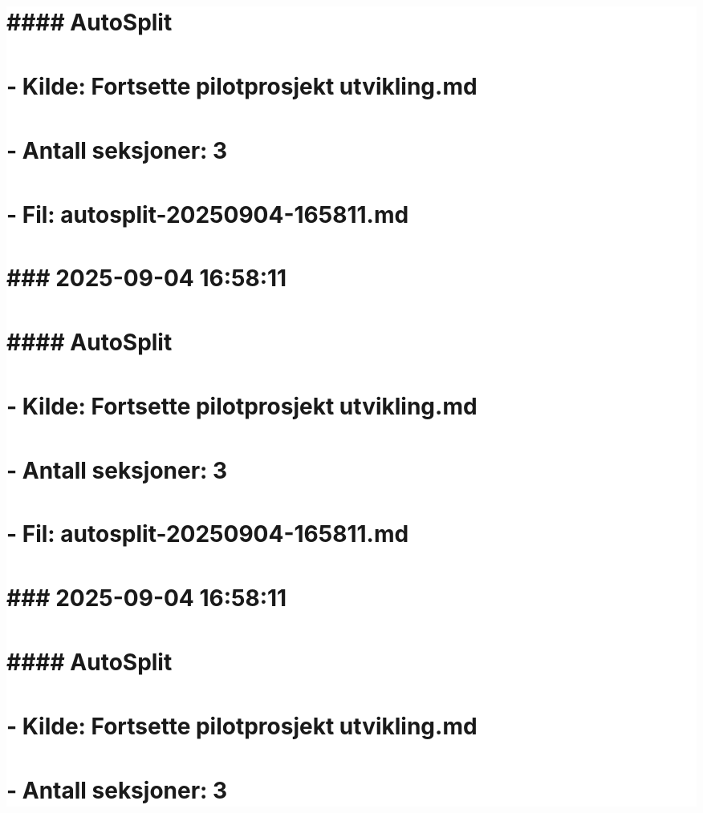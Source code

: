 # \#### AutoSplit

# \- Kilde: Fortsette pilotprosjekt utvikling.md

# \- Antall seksjoner: 3

# \- Fil: autosplit-20250904-165811.md

#

#

#

#

# \### 2025-09-04 16:58:11

# \#### AutoSplit

# \- Kilde: Fortsette pilotprosjekt utvikling.md

# \- Antall seksjoner: 3

# \- Fil: autosplit-20250904-165811.md

#

#

#

#

# \### 2025-09-04 16:58:11

# \#### AutoSplit

# \- Kilde: Fortsette pilotprosjekt utvikling.md

# \- Antall seksjoner: 3

